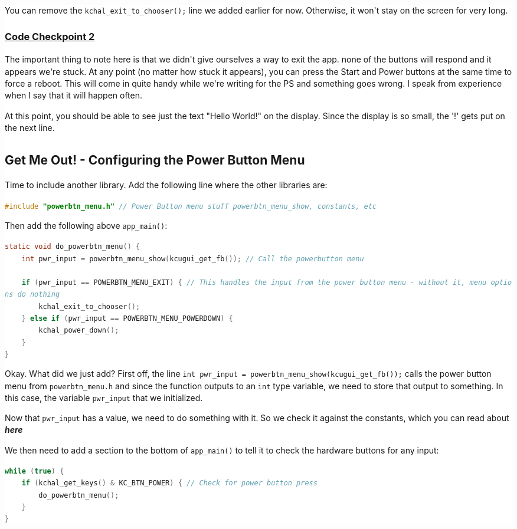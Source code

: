 You can remove the `kchal_exit_to_chooser();` line we added earlier for now. Otherwise, it won't stay on the screen for very long.

### **[Code Checkpoint 2](https://github.com/otacon239/PS_HelloWorld/tree/master/tutorial/code/main2.c)**

The important thing to note here is that we didn't give ourselves a way to exit the app. none of the buttons will respond and it appears we're stuck. At any point (no matter how stuck it appears), you can press the Start and Power buttons at the same time to force a reboot. This will come in quite handy while we're writing for the PS and something goes wrong. I speak from experience when I say that it will happen often.

At this point, you should be able to see just the text "Hello World!" on the display. Since the display is so small, the '!' gets put on the next line.

<a name="getmeout"></a>

## Get Me Out! - Configuring the Power Button Menu

Time to include another library. Add the following line where the other libraries are:

```C
#include "powerbtn_menu.h" // Power Button menu stuff powerbtn_menu_show, constants, etc
```

Then add the following above `app_main()`:

```C
static void do_powerbtn_menu() {
    int pwr_input = powerbtn_menu_show(kcugui_get_fb()); // Call the powerbutton menu

    if (pwr_input == POWERBTN_MENU_EXIT) { // This handles the input from the power button menu - without it, menu options do nothing
        kchal_exit_to_chooser();
    } else if (pwr_input == POWERBTN_MENU_POWERDOWN) {
        kchal_power_down();
    }
}
```

Okay. What did we just add? First off, the line `int pwr_input = powerbtn_menu_show(kcugui_get_fb());` calls the power button menu from `powerbtn_menu.h` and since the function outputs to an `int` type variable, we need to store that output to something. In this case, the variable `pwr_input` that we initialized.

Now that `pwr_input` has a value, we need to do something with it. So we check it against the constants, which you can read about ***here***

We then need to add a section to the bottom of `app_main()` to tell it to check the hardware buttons for any input:

```C
while (true) {
    if (kchal_get_keys() & KC_BTN_POWER) { // Check for power button press
        do_powerbtn_menu();
    }
}
```
